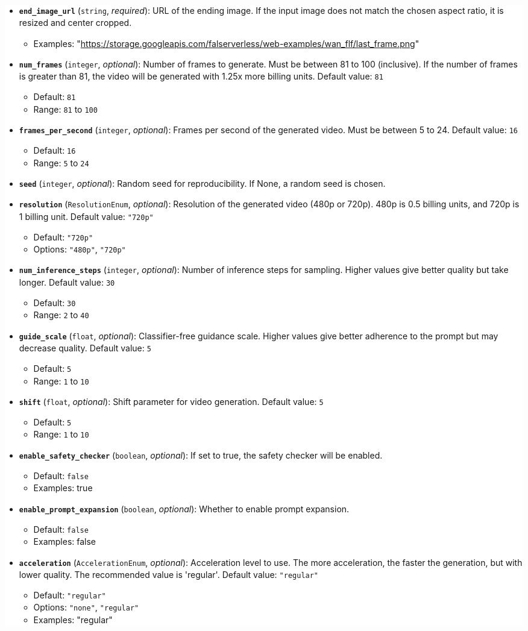 - **`end_image_url`** (`string`, _required_):
  URL of the ending image. If the input image does not match the chosen aspect ratio, it is resized and center cropped.
  - Examples: "https://storage.googleapis.com/falserverless/web-examples/wan_flf/last_frame.png"

- **`num_frames`** (`integer`, _optional_):
  Number of frames to generate. Must be between 81 to 100 (inclusive). If the number of frames is greater than 81, the video will be generated with 1.25x more billing units. Default value: `81`
  - Default: `81`
  - Range: `81` to `100`

- **`frames_per_second`** (`integer`, _optional_):
  Frames per second of the generated video. Must be between 5 to 24. Default value: `16`
  - Default: `16`
  - Range: `5` to `24`

- **`seed`** (`integer`, _optional_):
  Random seed for reproducibility. If None, a random seed is chosen.

- **`resolution`** (`ResolutionEnum`, _optional_):
  Resolution of the generated video (480p or 720p). 480p is 0.5 billing units, and 720p is 1 billing unit. Default value: `"720p"`
  - Default: `"720p"`
  - Options: `"480p"`, `"720p"`

- **`num_inference_steps`** (`integer`, _optional_):
  Number of inference steps for sampling. Higher values give better quality but take longer. Default value: `30`
  - Default: `30`
  - Range: `2` to `40`

- **`guide_scale`** (`float`, _optional_):
  Classifier-free guidance scale. Higher values give better adherence to the prompt but may decrease quality. Default value: `5`
  - Default: `5`
  - Range: `1` to `10`

- **`shift`** (`float`, _optional_):
  Shift parameter for video generation. Default value: `5`
  - Default: `5`
  - Range: `1` to `10`

- **`enable_safety_checker`** (`boolean`, _optional_):
  If set to true, the safety checker will be enabled.
  - Default: `false`
  - Examples: true

- **`enable_prompt_expansion`** (`boolean`, _optional_):
  Whether to enable prompt expansion.
  - Default: `false`
  - Examples: false

- **`acceleration`** (`AccelerationEnum`, _optional_):
  Acceleration level to use. The more acceleration, the faster the generation, but with lower quality. The recommended value is 'regular'. Default value: `"regular"`
  - Default: `"regular"`
  - Options: `"none"`, `"regular"`
  - Examples: "regular"
